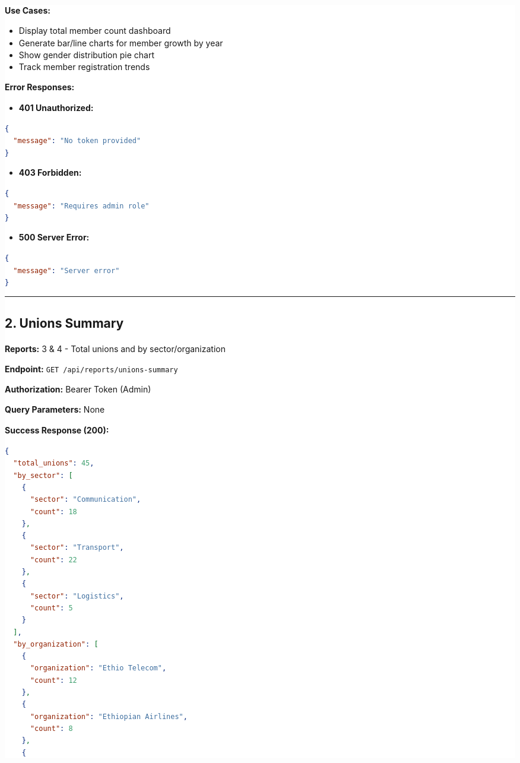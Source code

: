 **Use Cases:**
- Display total member count dashboard
- Generate bar/line charts for member growth by year
- Show gender distribution pie chart
- Track member registration trends

**Error Responses:**
- **401 Unauthorized:**
```json
{
  "message": "No token provided" 
}
```

- **403 Forbidden:**
```json
{
  "message": "Requires admin role"
}
```

- **500 Server Error:**
```json
{
  "message": "Server error"
}
```

---

## 2. Unions Summary

**Reports:** 3 & 4 - Total unions and by sector/organization

**Endpoint:** `GET /api/reports/unions-summary`

**Authorization:** Bearer Token (Admin)

**Query Parameters:** None

**Success Response (200):**
```json
{
  "total_unions": 45,
  "by_sector": [
    {
      "sector": "Communication",
      "count": 18
    },
    {
      "sector": "Transport",
      "count": 22
    },
    {
      "sector": "Logistics",
      "count": 5
    }
  ],
  "by_organization": [
    {
      "organization": "Ethio Telecom",
      "count": 12
    },
    {
      "organization": "Ethiopian Airlines",
      "count": 8
    },
    {
```